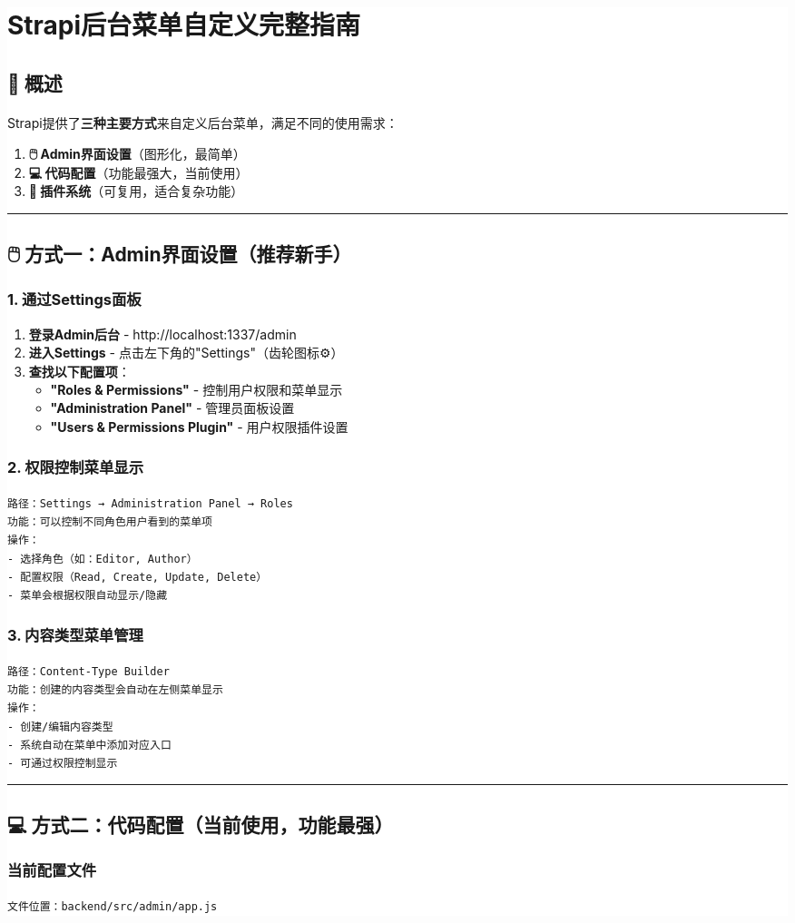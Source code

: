 # Strapi后台菜单自定义完整指南

## 🎯 概述

Strapi提供了**三种主要方式**来自定义后台菜单，满足不同的使用需求：

1. **🖱️ Admin界面设置**（图形化，最简单）
2. **💻 代码配置**（功能最强大，当前使用）
3. **🔌 插件系统**（可复用，适合复杂功能）

---

## 🖱️ 方式一：Admin界面设置（推荐新手）

### 1. 通过Settings面板
1. **登录Admin后台** - http://localhost:1337/admin
2. **进入Settings** - 点击左下角的"Settings"（齿轮图标⚙️）
3. **查找以下配置项**：
   - **"Roles & Permissions"** - 控制用户权限和菜单显示
   - **"Administration Panel"** - 管理员面板设置
   - **"Users & Permissions Plugin"** - 用户权限插件设置

### 2. 权限控制菜单显示
```
路径：Settings → Administration Panel → Roles
功能：可以控制不同角色用户看到的菜单项
操作：
- 选择角色（如：Editor, Author）
- 配置权限（Read, Create, Update, Delete）
- 菜单会根据权限自动显示/隐藏
```

### 3. 内容类型菜单管理
```
路径：Content-Type Builder
功能：创建的内容类型会自动在左侧菜单显示
操作：
- 创建/编辑内容类型
- 系统自动在菜单中添加对应入口
- 可通过权限控制显示
```

---

## 💻 方式二：代码配置（当前使用，功能最强）

### 当前配置文件
```
文件位置：backend/src/admin/app.js
```
